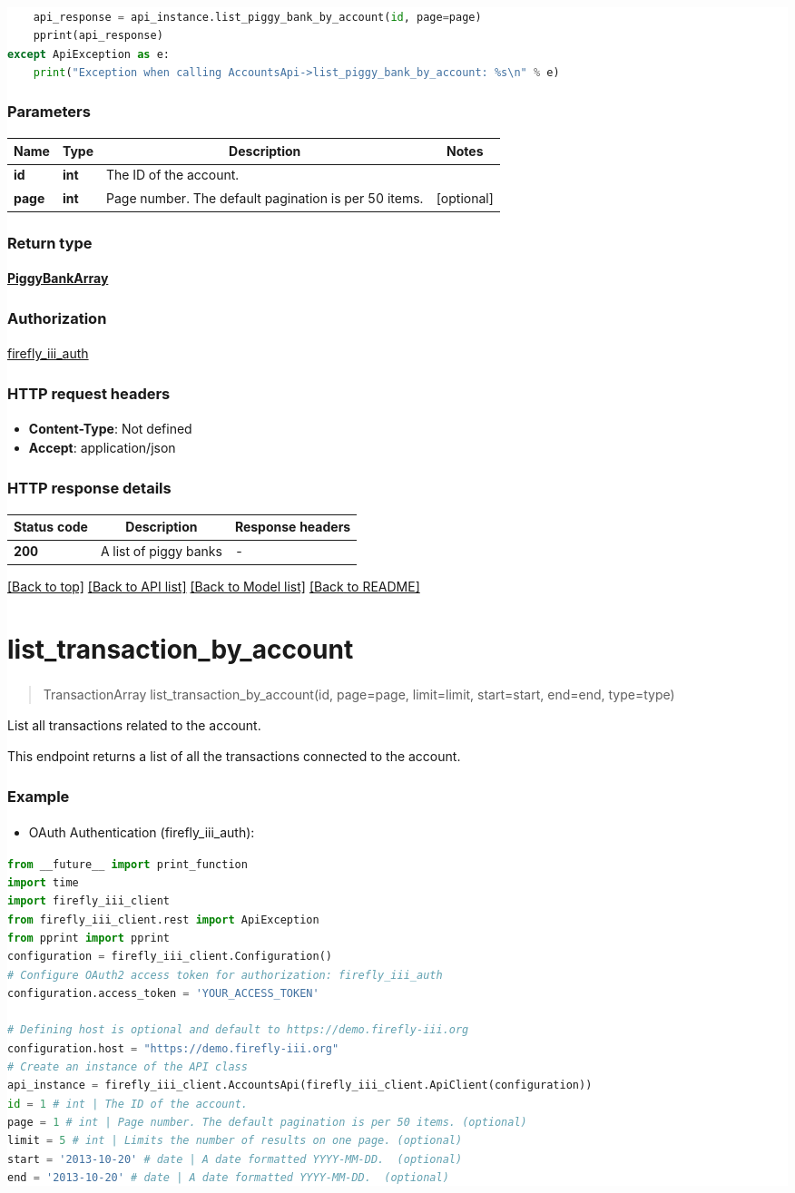 ```python
    api_response = api_instance.list_piggy_bank_by_account(id, page=page)
    pprint(api_response)
except ApiException as e:
    print("Exception when calling AccountsApi->list_piggy_bank_by_account: %s\n" % e)
```

### Parameters

Name | Type | Description  | Notes
------------- | ------------- | ------------- | -------------
 **id** | **int**| The ID of the account. | 
 **page** | **int**| Page number. The default pagination is per 50 items. | [optional] 

### Return type

[**PiggyBankArray**](PiggyBankArray.md)

### Authorization

[firefly_iii_auth](../README.md#firefly_iii_auth)

### HTTP request headers

 - **Content-Type**: Not defined
 - **Accept**: application/json

### HTTP response details
| Status code | Description | Response headers |
|-------------|-------------|------------------|
**200** | A list of piggy banks |  -  |

[[Back to top]](#) [[Back to API list]](../README.md#documentation-for-api-endpoints) [[Back to Model list]](../README.md#documentation-for-models) [[Back to README]](../README.md)

# **list_transaction_by_account**
> TransactionArray list_transaction_by_account(id, page=page, limit=limit, start=start, end=end, type=type)

List all transactions related to the account.

This endpoint returns a list of all the transactions connected to the account. 

### Example

* OAuth Authentication (firefly_iii_auth):
```python
from __future__ import print_function
import time
import firefly_iii_client
from firefly_iii_client.rest import ApiException
from pprint import pprint
configuration = firefly_iii_client.Configuration()
# Configure OAuth2 access token for authorization: firefly_iii_auth
configuration.access_token = 'YOUR_ACCESS_TOKEN'

# Defining host is optional and default to https://demo.firefly-iii.org
configuration.host = "https://demo.firefly-iii.org"
# Create an instance of the API class
api_instance = firefly_iii_client.AccountsApi(firefly_iii_client.ApiClient(configuration))
id = 1 # int | The ID of the account.
page = 1 # int | Page number. The default pagination is per 50 items. (optional)
limit = 5 # int | Limits the number of results on one page. (optional)
start = '2013-10-20' # date | A date formatted YYYY-MM-DD.  (optional)
end = '2013-10-20' # date | A date formatted YYYY-MM-DD.  (optional)
```